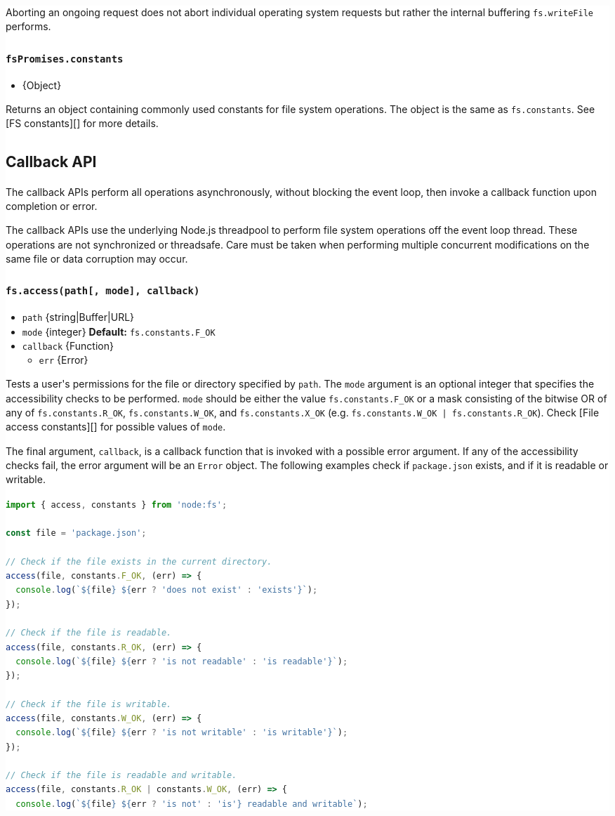 Aborting an ongoing request does not abort individual operating
system requests but rather the internal buffering `fs.writeFile` performs.

### `fsPromises.constants`



* {Object}

Returns an object containing commonly used constants for file system
operations. The object is the same as `fs.constants`. See [FS constants][]
for more details.

## Callback API

The callback APIs perform all operations asynchronously, without blocking the
event loop, then invoke a callback function upon completion or error.

The callback APIs use the underlying Node.js threadpool to perform file
system operations off the event loop thread. These operations are not
synchronized or threadsafe. Care must be taken when performing multiple
concurrent modifications on the same file or data corruption may occur.

### `fs.access(path[, mode], callback)`



* `path` {string|Buffer|URL}
* `mode` {integer} **Default:** `fs.constants.F_OK`
* `callback` {Function}
  * `err` {Error}

Tests a user's permissions for the file or directory specified by `path`.
The `mode` argument is an optional integer that specifies the accessibility
checks to be performed. `mode` should be either the value `fs.constants.F_OK`
or a mask consisting of the bitwise OR of any of `fs.constants.R_OK`,
`fs.constants.W_OK`, and `fs.constants.X_OK` (e.g.
`fs.constants.W_OK | fs.constants.R_OK`). Check [File access constants][] for
possible values of `mode`.

The final argument, `callback`, is a callback function that is invoked with
a possible error argument. If any of the accessibility checks fail, the error
argument will be an `Error` object. The following examples check if
`package.json` exists, and if it is readable or writable.

```mjs
import { access, constants } from 'node:fs';

const file = 'package.json';

// Check if the file exists in the current directory.
access(file, constants.F_OK, (err) => {
  console.log(`${file} ${err ? 'does not exist' : 'exists'}`);
});

// Check if the file is readable.
access(file, constants.R_OK, (err) => {
  console.log(`${file} ${err ? 'is not readable' : 'is readable'}`);
});

// Check if the file is writable.
access(file, constants.W_OK, (err) => {
  console.log(`${file} ${err ? 'is not writable' : 'is writable'}`);
});

// Check if the file is readable and writable.
access(file, constants.R_OK | constants.W_OK, (err) => {
  console.log(`${file} ${err ? 'is not' : 'is'} readable and writable`);
```